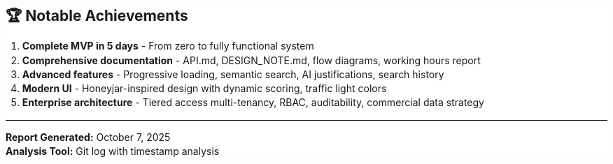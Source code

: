 
## 🏆 Notable Achievements

1. **Complete MVP in 5 days** - From zero to fully functional system
2. **Comprehensive documentation** - API.md, DESIGN_NOTE.md, flow diagrams, working hours report
3. **Advanced features** - Progressive loading, semantic search, AI justifications, search history
4. **Modern UI** - Honeyjar-inspired design with dynamic scoring, traffic light colors
5. **Enterprise architecture** - Tiered access multi-tenancy, RBAC, auditability, commercial data strategy

---

**Report Generated:** October 7, 2025  
**Analysis Tool:** Git log with timestamp analysis


